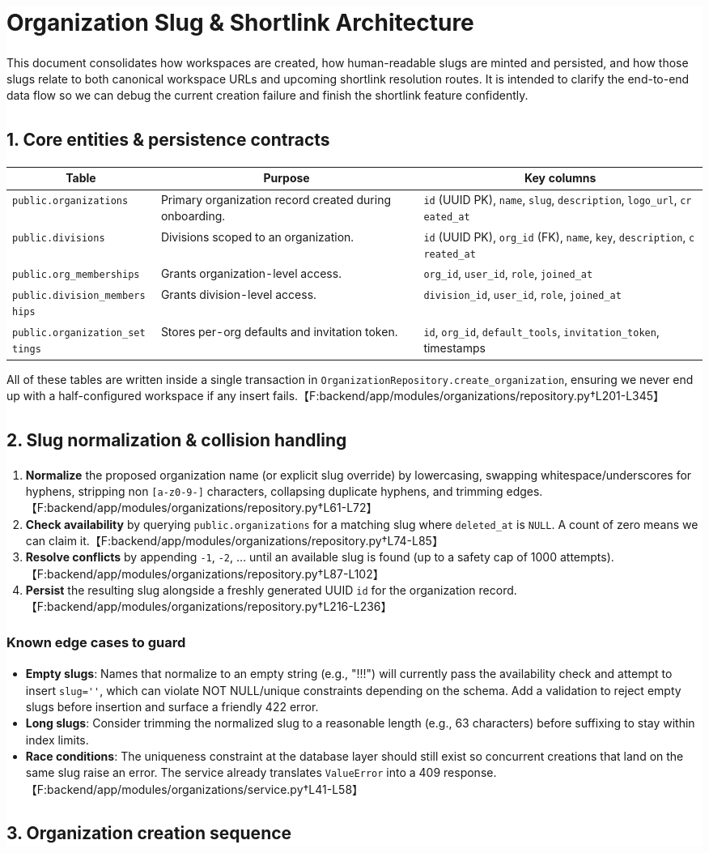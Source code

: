 # Organization Slug & Shortlink Architecture

This document consolidates how workspaces are created, how human-readable slugs are minted and persisted, and how those slugs relate to both canonical workspace URLs and upcoming shortlink resolution routes. It is intended to clarify the end-to-end data flow so we can debug the current creation failure and finish the shortlink feature confidently.

## 1. Core entities & persistence contracts

| Table | Purpose | Key columns |
| --- | --- | --- |
| `public.organizations` | Primary organization record created during onboarding. | `id` (UUID PK), `name`, `slug`, `description`, `logo_url`, `created_at` |
| `public.divisions` | Divisions scoped to an organization. | `id` (UUID PK), `org_id` (FK), `name`, `key`, `description`, `created_at` |
| `public.org_memberships` | Grants organization-level access. | `org_id`, `user_id`, `role`, `joined_at` |
| `public.division_memberships` | Grants division-level access. | `division_id`, `user_id`, `role`, `joined_at` |
| `public.organization_settings` | Stores per-org defaults and invitation token. | `id`, `org_id`, `default_tools`, `invitation_token`, timestamps |

All of these tables are written inside a single transaction in `OrganizationRepository.create_organization`, ensuring we never end up with a half-configured workspace if any insert fails.【F:backend/app/modules/organizations/repository.py†L201-L345】

## 2. Slug normalization & collision handling

1. **Normalize** the proposed organization name (or explicit slug override) by lowercasing, swapping whitespace/underscores for hyphens, stripping non `[a-z0-9-]` characters, collapsing duplicate hyphens, and trimming edges.【F:backend/app/modules/organizations/repository.py†L61-L72】
2. **Check availability** by querying `public.organizations` for a matching slug where `deleted_at` is `NULL`. A count of zero means we can claim it.【F:backend/app/modules/organizations/repository.py†L74-L85】
3. **Resolve conflicts** by appending `-1`, `-2`, … until an available slug is found (up to a safety cap of 1000 attempts).【F:backend/app/modules/organizations/repository.py†L87-L102】
4. **Persist** the resulting slug alongside a freshly generated UUID `id` for the organization record.【F:backend/app/modules/organizations/repository.py†L216-L236】

### Known edge cases to guard

- **Empty slugs**: Names that normalize to an empty string (e.g., "!!!") will currently pass the availability check and attempt to insert `slug=''`, which can violate NOT NULL/unique constraints depending on the schema. Add a validation to reject empty slugs before insertion and surface a friendly 422 error.
- **Long slugs**: Consider trimming the normalized slug to a reasonable length (e.g., 63 characters) before suffixing to stay within index limits.
- **Race conditions**: The uniqueness constraint at the database layer should still exist so concurrent creations that land on the same slug raise an error. The service already translates `ValueError` into a 409 response.【F:backend/app/modules/organizations/service.py†L41-L58】

## 3. Organization creation sequence
